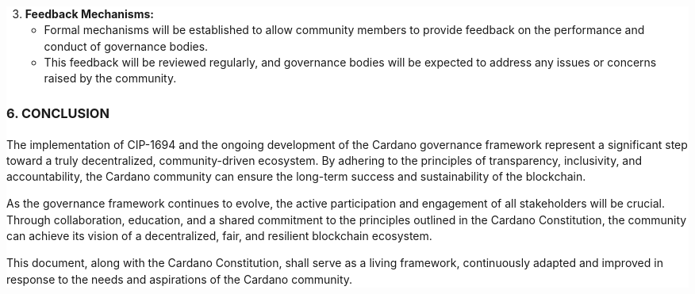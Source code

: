 3. **Feedback Mechanisms:**
   - Formal mechanisms will be established to allow community members to provide feedback on the performance and conduct of governance bodies.
   - This feedback will be reviewed regularly, and governance bodies will be expected to address any issues or concerns raised by the community.

### 6. CONCLUSION

The implementation of CIP-1694 and the ongoing development of the Cardano governance framework represent a significant step toward a truly decentralized, community-driven ecosystem. By adhering to the principles of transparency, inclusivity, and accountability, the Cardano community can ensure the long-term success and sustainability of the blockchain.

As the governance framework continues to evolve, the active participation and engagement of all stakeholders will be crucial. Through collaboration, education, and a shared commitment to the principles outlined in the Cardano Constitution, the community can achieve its vision of a decentralized, fair, and resilient blockchain ecosystem.

This document, along with the Cardano Constitution, shall serve as a living framework, continuously adapted and improved in response to the needs and aspirations of the Cardano community.
